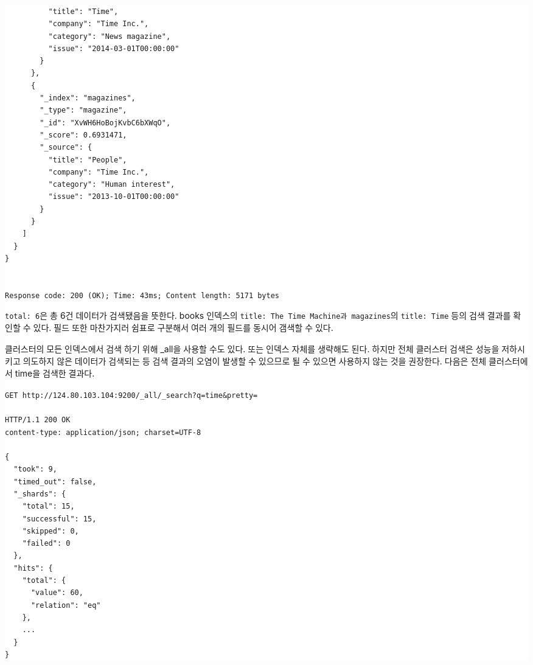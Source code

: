 ```
          "title": "Time",
          "company": "Time Inc.",
          "category": "News magazine",
          "issue": "2014-03-01T00:00:00"
        }
      },
      {
        "_index": "magazines",
        "_type": "magazine",
        "_id": "XvWH6HoBojKvbC6bXWqO",
        "_score": 0.6931471,
        "_source": {
          "title": "People",
          "company": "Time Inc.",
          "category": "Human interest",
          "issue": "2013-10-01T00:00:00"
        }
      }
    ]
  }
}


Response code: 200 (OK); Time: 43ms; Content length: 5171 bytes

```

`total: 6`은 총 6건 데이터가 검색됐음을 뜻한다. books 인덱스의 `title: The Time Machine과 magazines`의 `title: Time` 등의 검색 결과를 확인할 수 있다. 필드 또한 마찬가지러 쉼표로 구분해서 여러 개의 필드를 동시어 갬색할 수 있다.

클러스터의 모든 인덱스에서 검색 하기 위해 _all을 사용할 수도 있다. 또는 인덱스 자체를 생략해도 된다. 하지만 전체 클러스터 검색은 성능을 저하시키고 의도하지 않은 데이터가 검색되는 등 검색 결과의 오염이 발생할 수 있으므로 될 수 있으면 사용하지 않는 것을 권장한다. 다음은 전체 클러스터에서 time을 검색한 결과다.

```
GET http://124.80.103.104:9200/_all/_search?q=time&pretty=

HTTP/1.1 200 OK
content-type: application/json; charset=UTF-8

{
  "took": 9,
  "timed_out": false,
  "_shards": {
    "total": 15,
    "successful": 15,
    "skipped": 0,
    "failed": 0
  },
  "hits": {
    "total": {
      "value": 60,
      "relation": "eq"
    },
    ...
  }
}
```

